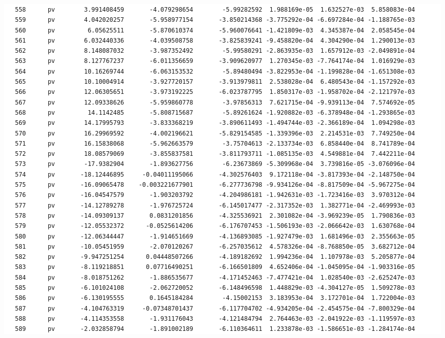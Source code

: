        558      pv        3.991408459       -4.079298654        -5.99282592  1.988169e-05  1.632527e-03  5.858083e-04
       559      pv        4.042020257       -5.958977154       -3.850214368 -3.775292e-04 -6.697284e-04 -1.188765e-03
       560      pv         6.05625511       -5.870610374       -5.960076641 -1.421809e-03  4.345387e-04  2.058545e-04
       561      pv        6.032440336       -4.039508758       -3.825839241 -9.458820e-04  4.304290e-04  1.290013e-03
       562      pv        8.148087032       -3.987352492        -5.99580291 -2.863935e-03  1.657912e-03 -2.049891e-04
       563      pv        8.127767237       -6.011356659       -3.909620977  1.270345e-03 -7.764174e-04  1.016929e-03
       564      pv        10.16269744       -6.063153532        -5.89480494 -3.822953e-04 -1.199828e-04 -1.651308e-03
       565      pv        10.10004914       -3.927720157       -3.913979811  2.538028e-04  6.480543e-04 -1.157292e-03
       566      pv        12.06305651       -3.973192225       -6.023787795  1.850317e-03 -1.958702e-04 -2.121797e-03
       567      pv        12.09338626       -5.959860778        -3.97856313  7.621715e-04 -9.939113e-04  7.574692e-05
       568      pv         14.1142485       -5.808715687        -5.89261624 -1.920882e-03 -6.378948e-04 -1.293865e-03
       569      pv        14.17995793       -3.833368219       -3.890611493 -1.494744e-03 -2.366189e-04  1.094298e-03
       570      pv        16.29969592       -4.002196621       -5.829154585 -1.339396e-03  2.214531e-03  7.749250e-04
       571      pv        16.15838068       -5.962663579        -3.75704613 -2.133734e-03  6.858440e-04  8.741789e-04
       572      pv        18.08579069       -3.855837581       -3.811793711 -1.085135e-03  4.549881e-04  7.442211e-04
       573      pv        -17.9382904       -1.893627756        -6.23673869 -5.309968e-04  3.739816e-05 -3.076096e-04
       574      pv       -18.12446895     -0.04011195066       -4.302576403  9.172118e-04 -3.817393e-04 -2.148750e-04
       575      pv       -16.09065478    -0.003221677901       -6.277736798 -9.934126e-04 -8.817509e-04 -5.967275e-04
       576      pv       -16.04547579       -1.903203792       -4.204986181 -1.942631e-03 -1.723416e-03  3.970312e-04
       577      pv       -14.12789278       -1.976725724       -6.145017477 -2.317352e-03  1.382771e-04 -2.469993e-03
       578      pv       -14.09309137       0.0831201856       -4.325536921  2.301082e-04 -3.969239e-05  1.790836e-03
       579      pv       -12.05532372      -0.0525614206       -6.176707453 -1.506193e-03 -2.066642e-03  1.630768e-04
       580      pv       -12.06344447       -1.914651669       -4.136893085 -1.927479e-03  1.681496e-03  2.355663e-05
       581      pv       -10.05451959       -2.070120267       -6.257035612  4.578326e-04 -8.768850e-05  3.682712e-04
       582      pv       -9.947251254      0.04448507266       -4.189182692  1.994236e-04  1.107978e-03  5.205877e-04
       583      pv       -8.119218851      0.07716490251       -6.166501809  4.652406e-04 -1.045095e-04 -1.903316e-05
       584      pv       -8.018751262       -1.886535677       -4.171452463 -7.477421e-04  1.028540e-03 -2.625247e-03
       585      pv       -6.101024108       -2.062720052       -6.148496598  1.448829e-03 -4.304127e-05  1.509278e-03
       586      pv       -6.130195555       0.1645184284        -4.15002153  3.183953e-04  3.172701e-04  1.722004e-03
       587      pv       -4.104763319     -0.07348701437       -6.117704702 -4.934205e-04 -2.454575e-04 -7.800329e-04
       588      pv       -4.114353558       -1.931176043       -4.121484794  2.764463e-03 -2.041922e-03 -1.119597e-03
       589      pv       -2.032858794       -1.891002189       -6.110364611  1.233878e-03 -1.586651e-03 -1.284174e-04